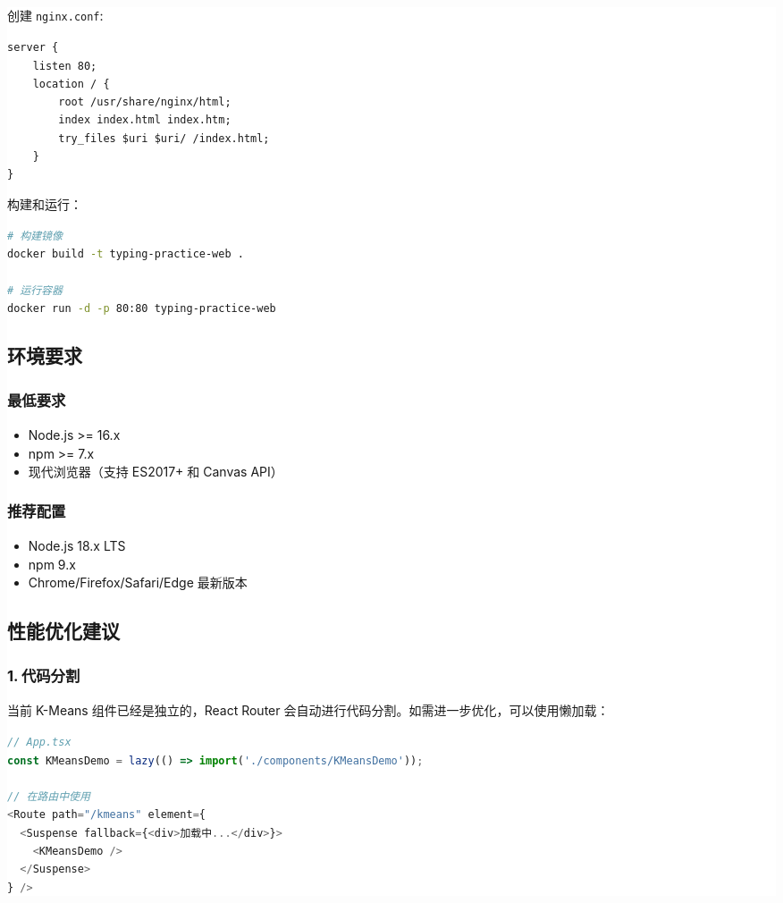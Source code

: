 创建 `nginx.conf`:

```nginx
server {
    listen 80;
    location / {
        root /usr/share/nginx/html;
        index index.html index.htm;
        try_files $uri $uri/ /index.html;
    }
}
```

构建和运行：

```bash
# 构建镜像
docker build -t typing-practice-web .

# 运行容器
docker run -d -p 80:80 typing-practice-web
```

## 环境要求

### 最低要求

- Node.js >= 16.x
- npm >= 7.x
- 现代浏览器（支持 ES2017+ 和 Canvas API）

### 推荐配置

- Node.js 18.x LTS
- npm 9.x
- Chrome/Firefox/Safari/Edge 最新版本

## 性能优化建议

### 1. 代码分割

当前 K-Means 组件已经是独立的，React Router 会自动进行代码分割。如需进一步优化，可以使用懒加载：

```typescript
// App.tsx
const KMeansDemo = lazy(() => import('./components/KMeansDemo'));

// 在路由中使用
<Route path="/kmeans" element={
  <Suspense fallback={<div>加载中...</div>}>
    <KMeansDemo />
  </Suspense>
} />
```
